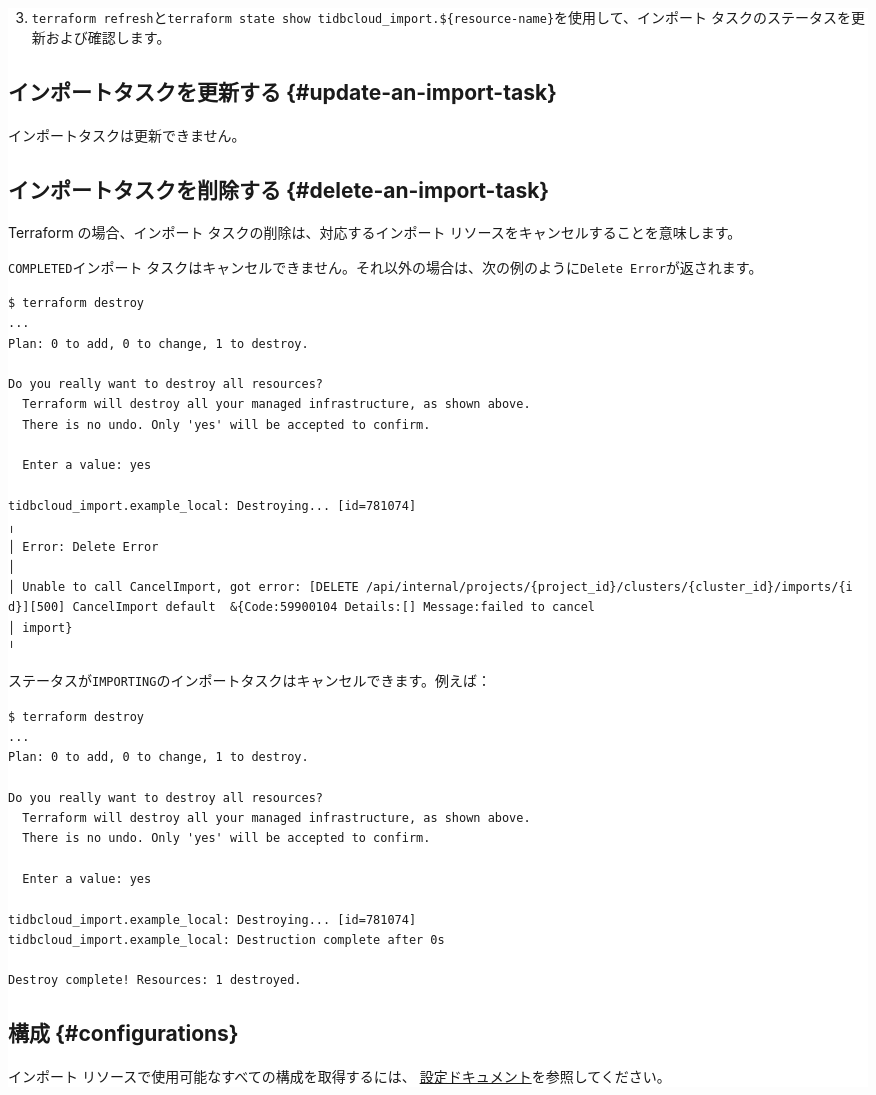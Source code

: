 3.  `terraform refresh`と`terraform state show tidbcloud_import.${resource-name}`を使用して、インポート タスクのステータスを更新および確認します。

## インポートタスクを更新する {#update-an-import-task}

インポートタスクは更新できません。

## インポートタスクを削除する {#delete-an-import-task}

Terraform の場合、インポート タスクの削除は、対応するインポート リソースをキャンセルすることを意味します。

`COMPLETED`インポート タスクはキャンセルできません。それ以外の場合は、次の例のように`Delete Error`が返されます。

    $ terraform destroy
    ...
    Plan: 0 to add, 0 to change, 1 to destroy.

    Do you really want to destroy all resources?
      Terraform will destroy all your managed infrastructure, as shown above.
      There is no undo. Only 'yes' will be accepted to confirm.

      Enter a value: yes

    tidbcloud_import.example_local: Destroying... [id=781074]
    ╷
    │ Error: Delete Error
    │
    │ Unable to call CancelImport, got error: [DELETE /api/internal/projects/{project_id}/clusters/{cluster_id}/imports/{id}][500] CancelImport default  &{Code:59900104 Details:[] Message:failed to cancel
    │ import}
    ╵

ステータスが`IMPORTING`のインポートタスクはキャンセルできます。例えば：

    $ terraform destroy
    ...
    Plan: 0 to add, 0 to change, 1 to destroy.

    Do you really want to destroy all resources?
      Terraform will destroy all your managed infrastructure, as shown above.
      There is no undo. Only 'yes' will be accepted to confirm.

      Enter a value: yes

    tidbcloud_import.example_local: Destroying... [id=781074]
    tidbcloud_import.example_local: Destruction complete after 0s

    Destroy complete! Resources: 1 destroyed.

## 構成 {#configurations}

インポート リソースで使用可能なすべての構成を取得するには、 [設定ドキュメント](https://registry.terraform.io/providers/tidbcloud/tidbcloud/latest/docs/resources/import)を参照してください。
